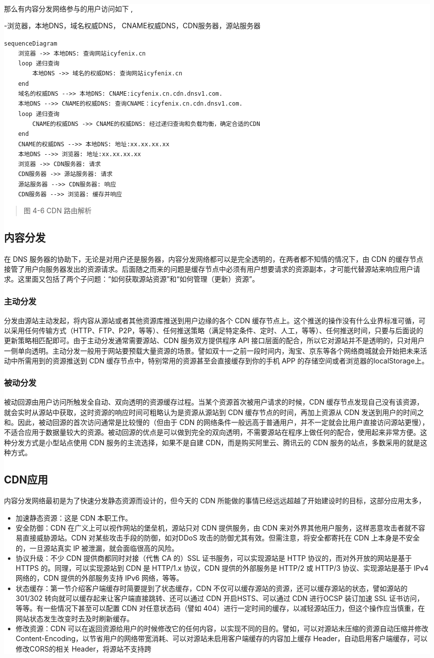 那么有内容分发网络参与的用户访问如下 , 

  -浏览器，本地DNS，域名权威DNS， CNAME权威DNS，CDN服务器，源站服务器  

```mermaid
sequenceDiagram
    浏览器 ->> 本地DNS: 查询网站icyfenix.cn
    loop 递归查询
	    本地DNS ->> 域名的权威DNS: 查询网站icyfenix.cn
	end
	域名的权威DNS -->> 本地DNS: CNAME:icyfenix.cn.cdn.dnsv1.com.
	本地DNS -->> CNAME的权威DNS: 查询CNAME：icyfenix.cn.cdn.dnsv1.com.
	loop 递归查询
		CNAME的权威DNS ->> CNAME的权威DNS: 经过递归查询和负载均衡，确定合适的CDN
	end
	CNAME的权威DNS -->> 本地DNS: 地址:xx.xx.xx.xx
	本地DNS -->> 浏览器: 地址:xx.xx.xx.xx
	浏览器 ->> CDN服务器: 请求
	CDN服务器 ->> 源站服务器: 请求
	源站服务器 -->> CDN服务器: 响应
	CDN服务器 -->> 浏览器: 缓存并响应

```
>图 4-6 CDN 路由解析


## 内容分发
在 DNS 服务器的协助下，无论是对用户还是服务器，内容分发网络都可以是完全透明的，在两者都不知情的情况下，由 CDN 的缓存节点接管了用户向服务器发出的资源请求。后面随之而来的问题是缓存节点中必须有用户想要请求的资源副本，才可能代替源站来响应用户请求。这里面又包括了两个子问题：“如何获取源站资源”和“如何管理（更新）资源”。

### 主动分发
分发由源站主动发起，将内容从源站或者其他资源库推送到用户边缘的各个 CDN 缓存节点上。这个推送的操作没有什么业界标准可循，可以采用任何传输方式（HTTP、FTP、P2P，等等）、任何推送策略（满足特定条件、定时、人工，等等）、任何推送时间，只要与后面说的更新策略相匹配即可。由于主动分发通常需要源站、CDN 服务双方提供程序 API 接口层面的配合，所以它对源站并不是透明的，只对用户一侧单向透明。主动分发一般用于网站要预载大量资源的场景。譬如双十一之前一段时间内，淘宝、京东等各个网络商城就会开始把未来活动中所需用到的资源推送到 CDN 缓存节点中，特别常用的资源甚至会直接缓存到你的手机 APP 的存储空间或者浏览器的localStorage上。
### 被动分发
被动回源由用户访问所触发全自动、双向透明的资源缓存过程。当某个资源首次被用户请求的时候，CDN 缓存节点发现自己没有该资源，就会实时从源站中获取，这时资源的响应时间可粗略认为是资源从源站到 CDN 缓存节点的时间，再加上资源从 CDN 发送到用户的时间之和。因此，被动回源的首次访问通常是比较慢的（但由于 CDN 的网络条件一般远高于普通用户，并不一定就会比用户直接访问源站更慢），不适合应用于数据量较大的资源。被动回源的优点是可以做到完全的双向透明，不需要源站在程序上做任何的配合，使用起来非常方便。这种分发方式是小型站点使用 CDN 服务的主流选择，如果不是自建 CDN，而是购买阿里云、腾讯云的 CDN 服务的站点，多数采用的就是这种方式。

## CDN应用  

内容分发网络最初是为了快速分发静态资源而设计的，但今天的 CDN 所能做的事情已经远远超越了开始建设时的目标，这部分应用太多，

+ 加速静态资源：这是 CDN 本职工作。
+ 安全防御：CDN 在广义上可以视作网站的堡垒机，源站只对 CDN 提供服务，由 CDN 来对外界其他用户服务，这样恶意攻击者就不容易直接威胁源站。CDN 对某些攻击手段的防御，如对DDoS 攻击的防御尤其有效。但需注意，将安全都寄托在 CDN 上本身是不安全的，一旦源站真实 IP 被泄漏，就会面临很高的风险。
+ 协议升级：不少 CDN 提供商都同时对接（代售 CA 的）SSL 证书服务，可以实现源站是 HTTP 协议的，而对外开放的网站是基于 HTTPS 的。同理，可以实现源站到 CDN 是 HTTP/1.x 协议，CDN 提供的外部服务是 HTTP/2 或 HTTP/3 协议、实现源站是基于 IPv4 网络的，CDN 提供的外部服务支持 IPv6 网络，等等。
+ 状态缓存：第一节介绍客户端缓存时简要提到了状态缓存，CDN 不仅可以缓存源站的资源，还可以缓存源站的状态，譬如源站的 301/302 转向就可以缓存起来让客户端直接跳转、还可以通过 CDN 开启HSTS、可以通过 CDN 进行OCSP 装订加速 SSL 证书访问，等等。有一些情况下甚至可以配置 CDN 对任意状态码（譬如 404）进行一定时间的缓存，以减轻源站压力，但这个操作应当慎重，在网站状态发生改变时去及时刷新缓存。
+ 修改资源：CDN 可以在返回资源给用户的时候修改它的任何内容，以实现不同的目的。譬如，可以对源站未压缩的资源自动压缩并修改 Content-Encoding，以节省用户的网络带宽消耗、可以对源站未启用客户端缓存的内容加上缓存 Header，自动启用客户端缓存，可以修改CORS的相关 Header，将源站不支持跨
